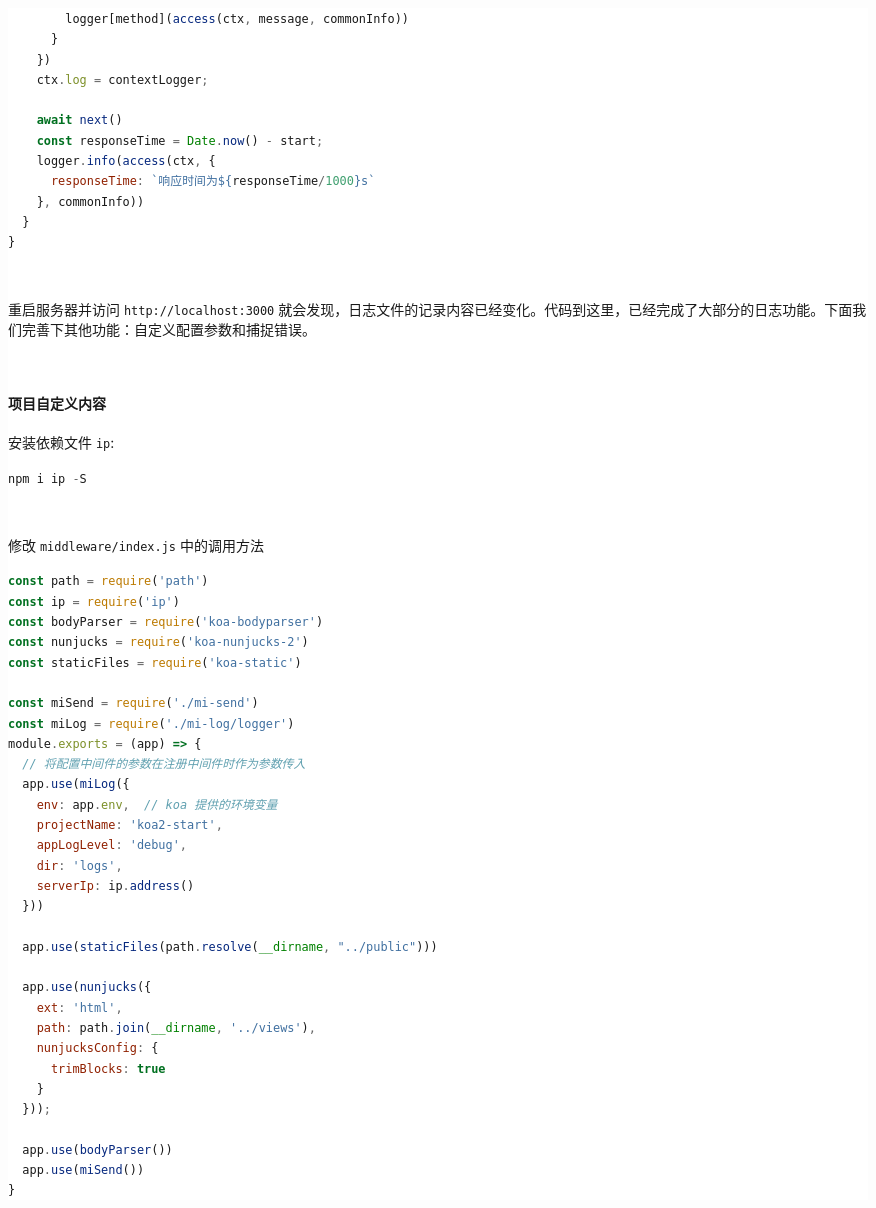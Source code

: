 ```js
        logger[method](access(ctx, message, commonInfo))
      }
    })
    ctx.log = contextLogger;

    await next()
    const responseTime = Date.now() - start;
    logger.info(access(ctx, {
      responseTime: `响应时间为${responseTime/1000}s`
    }, commonInfo))
  }
}
```

<br/> 

重启服务器并访问 `http://localhost:3000` 就会发现，日志文件的记录内容已经变化。代码到这里，已经完成了大部分的日志功能。下面我们完善下其他功能：自定义配置参数和捕捉错误。

<br/> 

#### 项目自定义内容

安装依赖文件 `ip`: 

```js
npm i ip -S
```

<br/> 

修改 `middleware/index.js` 中的调用方法 

```js
const path = require('path')
const ip = require('ip')
const bodyParser = require('koa-bodyparser')
const nunjucks = require('koa-nunjucks-2')
const staticFiles = require('koa-static')

const miSend = require('./mi-send')
const miLog = require('./mi-log/logger')
module.exports = (app) => {
  // 将配置中间件的参数在注册中间件时作为参数传入
  app.use(miLog({
    env: app.env,  // koa 提供的环境变量
    projectName: 'koa2-start',
    appLogLevel: 'debug',
    dir: 'logs',
    serverIp: ip.address()
  }))

  app.use(staticFiles(path.resolve(__dirname, "../public")))

  app.use(nunjucks({
    ext: 'html',
    path: path.join(__dirname, '../views'),
    nunjucksConfig: {
      trimBlocks: true
    }
  }));

  app.use(bodyParser())
  app.use(miSend())
}
``` 
